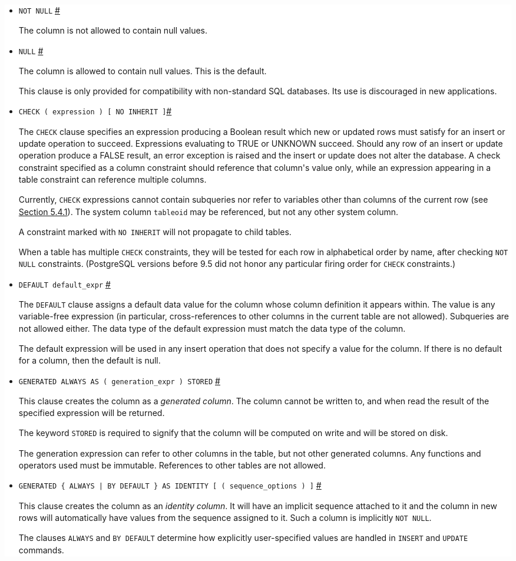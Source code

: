 * `NOT NULL` [#](#SQL-CREATETABLE-PARMS-NOT-NULL)

    The column is not allowed to contain null values.

* `NULL` [#](#SQL-CREATETABLE-PARMS-NULL)

    The column is allowed to contain null values. This is the default.

    This clause is only provided for compatibility with non-standard SQL databases. Its use is discouraged in new applications.

* `CHECK ( expression ) [ NO INHERIT ]`[#](#SQL-CREATETABLE-PARMS-CHECK)

    The `CHECK` clause specifies an expression producing a Boolean result which new or updated rows must satisfy for an insert or update operation to succeed. Expressions evaluating to TRUE or UNKNOWN succeed. Should any row of an insert or update operation produce a FALSE result, an error exception is raised and the insert or update does not alter the database. A check constraint specified as a column constraint should reference that column's value only, while an expression appearing in a table constraint can reference multiple columns.

    Currently, `CHECK` expressions cannot contain subqueries nor refer to variables other than columns of the current row (see [Section 5.4.1](ddl-constraints.html#DDL-CONSTRAINTS-CHECK-CONSTRAINTS "5.4.1. Check Constraints")). The system column `tableoid` may be referenced, but not any other system column.

    A constraint marked with `NO INHERIT` will not propagate to child tables.

    When a table has multiple `CHECK` constraints, they will be tested for each row in alphabetical order by name, after checking `NOT NULL` constraints. (PostgreSQL versions before 9.5 did not honor any particular firing order for `CHECK` constraints.)

* `DEFAULT default_expr` [#](#SQL-CREATETABLE-PARMS-DEFAULT)

    The `DEFAULT` clause assigns a default data value for the column whose column definition it appears within. The value is any variable-free expression (in particular, cross-references to other columns in the current table are not allowed). Subqueries are not allowed either. The data type of the default expression must match the data type of the column.

    The default expression will be used in any insert operation that does not specify a value for the column. If there is no default for a column, then the default is null.

* `GENERATED ALWAYS AS ( generation_expr ) STORED` [#](#SQL-CREATETABLE-PARMS-GENERATED-STORED)

    This clause creates the column as a *generated column*. The column cannot be written to, and when read the result of the specified expression will be returned.

    The keyword `STORED` is required to signify that the column will be computed on write and will be stored on disk.

    The generation expression can refer to other columns in the table, but not other generated columns. Any functions and operators used must be immutable. References to other tables are not allowed.

* `GENERATED { ALWAYS | BY DEFAULT } AS IDENTITY [ ( sequence_options ) ]` [#](#SQL-CREATETABLE-PARMS-GENERATED-IDENTITY)

    This clause creates the column as an *identity column*. It will have an implicit sequence attached to it and the column in new rows will automatically have values from the sequence assigned to it. Such a column is implicitly `NOT NULL`.

    The clauses `ALWAYS` and `BY DEFAULT` determine how explicitly user-specified values are handled in `INSERT` and `UPDATE` commands.
